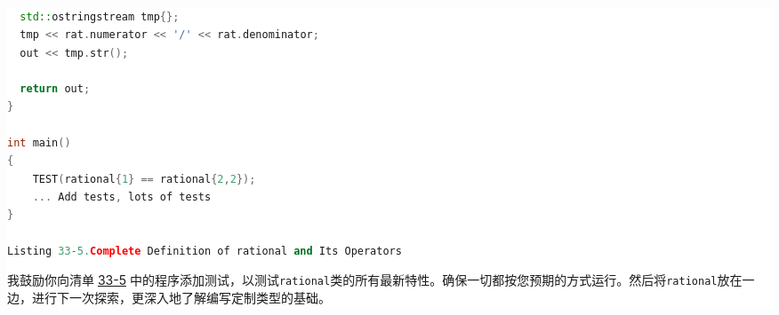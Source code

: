 ```cpp
  std::ostringstream tmp{};
  tmp << rat.numerator << '/' << rat.denominator;
  out << tmp.str();

  return out;
}

int main()
{
    TEST(rational{1} == rational{2,2});
    ... Add tests, lots of tests
}

Listing 33-5.Complete Definition of rational and Its Operators

```

我鼓励你向清单 [33-5](#PC7) 中的程序添加测试，以测试`rational`类的所有最新特性。确保一切都按您预期的方式运行。然后将`rational`放在一边，进行下一次探索，更深入地了解编写定制类型的基础。